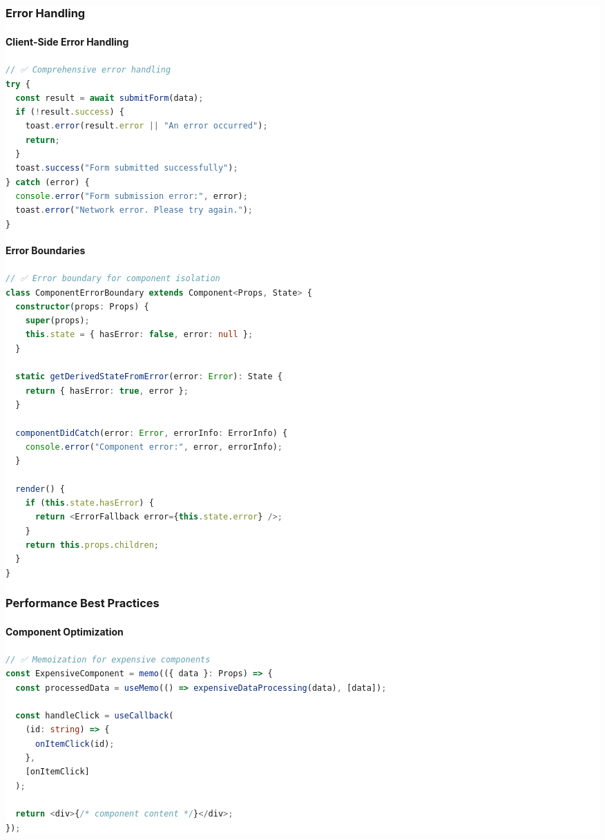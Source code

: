 ### Error Handling

#### Client-Side Error Handling

```typescript
// ✅ Comprehensive error handling
try {
  const result = await submitForm(data);
  if (!result.success) {
    toast.error(result.error || "An error occurred");
    return;
  }
  toast.success("Form submitted successfully");
} catch (error) {
  console.error("Form submission error:", error);
  toast.error("Network error. Please try again.");
}
```

#### Error Boundaries

```typescript
// ✅ Error boundary for component isolation
class ComponentErrorBoundary extends Component<Props, State> {
  constructor(props: Props) {
    super(props);
    this.state = { hasError: false, error: null };
  }

  static getDerivedStateFromError(error: Error): State {
    return { hasError: true, error };
  }

  componentDidCatch(error: Error, errorInfo: ErrorInfo) {
    console.error("Component error:", error, errorInfo);
  }

  render() {
    if (this.state.hasError) {
      return <ErrorFallback error={this.state.error} />;
    }
    return this.props.children;
  }
}
```

### Performance Best Practices

#### Component Optimization

```typescript
// ✅ Memoization for expensive components
const ExpensiveComponent = memo(({ data }: Props) => {
  const processedData = useMemo(() => expensiveDataProcessing(data), [data]);

  const handleClick = useCallback(
    (id: string) => {
      onItemClick(id);
    },
    [onItemClick]
  );

  return <div>{/* component content */}</div>;
});
```
